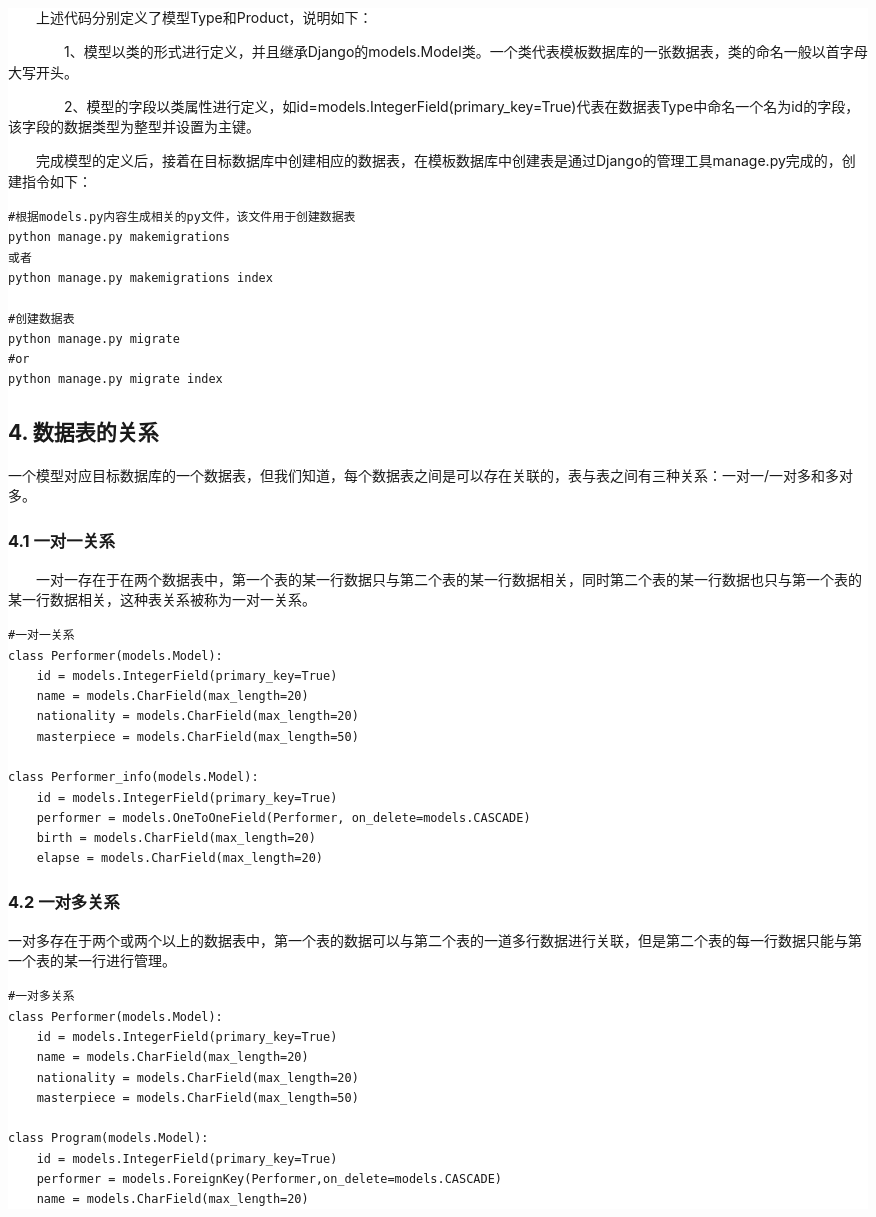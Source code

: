 ```

```

　　上述代码分别定义了模型Type和Product，说明如下：

　　　　1、模型以类的形式进行定义，并且继承Django的models.Model类。一个类代表模板数据库的一张数据表，类的命名一般以首字母大写开头。

　　　　2、模型的字段以类属性进行定义，如id=models.IntegerField(primary_key=True)代表在数据表Type中命名一个名为id的字段，该字段的数据类型为整型并设置为主键。

　　完成模型的定义后，接着在目标数据库中创建相应的数据表，在模板数据库中创建表是通过Django的管理工具manage.py完成的，创建指令如下：

```
#根据models.py内容生成相关的py文件，该文件用于创建数据表
python manage.py makemigrations
或者
python manage.py makemigrations index

#创建数据表
python manage.py migrate
#or
python manage.py migrate index
```



## 4. 数据表的关系

一个模型对应目标数据库的一个数据表，但我们知道，每个数据表之间是可以存在关联的，表与表之间有三种关系：一对一/一对多和多对多。

### 4.1 一对一关系

　　一对一存在于在两个数据表中，第一个表的某一行数据只与第二个表的某一行数据相关，同时第二个表的某一行数据也只与第一个表的某一行数据相关，这种表关系被称为一对一关系。

```
#一对一关系
class Performer(models.Model):
    id = models.IntegerField(primary_key=True)
    name = models.CharField(max_length=20)
    nationality = models.CharField(max_length=20)
    masterpiece = models.CharField(max_length=50)
    
class Performer_info(models.Model):
    id = models.IntegerField(primary_key=True)
    performer = models.OneToOneField(Performer, on_delete=models.CASCADE)
    birth = models.CharField(max_length=20)
    elapse = models.CharField(max_length=20)
```



### 4.2 一对多关系

一对多存在于两个或两个以上的数据表中，第一个表的数据可以与第二个表的一道多行数据进行关联，但是第二个表的每一行数据只能与第一个表的某一行进行管理。

```
#一对多关系
class Performer(models.Model):
    id = models.IntegerField(primary_key=True)
    name = models.CharField(max_length=20)
    nationality = models.CharField(max_length=20)
    masterpiece = models.CharField(max_length=50)

class Program(models.Model):
    id = models.IntegerField(primary_key=True)
    performer = models.ForeignKey(Performer,on_delete=models.CASCADE)
    name = models.CharField(max_length=20)
```
